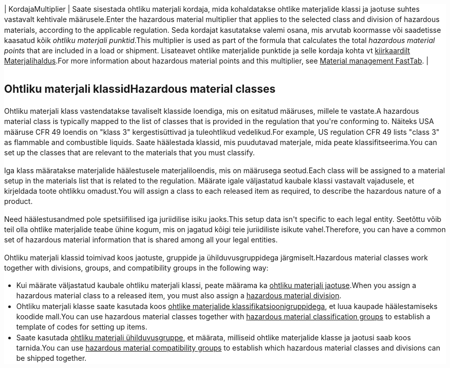 | <span data-ttu-id="4c5fd-256">Kordaja</span><span class="sxs-lookup"><span data-stu-id="4c5fd-256">Multiplier</span></span> | <span data-ttu-id="4c5fd-257">Saate sisestada ohtliku materjali kordaja, mida kohaldatakse ohtlike materjalide klassi ja jaotuse suhtes vastavalt kehtivale määrusele.</span><span class="sxs-lookup"><span data-stu-id="4c5fd-257">Enter the hazardous material multiplier that applies to the selected class and division of hazardous materials, according to the applicable regulation.</span></span> <span data-ttu-id="4c5fd-258">Seda kordajat kasutatakse valemi osana, mis arvutab koormasse või saadetisse kaasatud kõik *ohtliku materjali punktid*.</span><span class="sxs-lookup"><span data-stu-id="4c5fd-258">This multiplier is used as part of the formula that calculates the total *hazardous material points* that are included in a load or shipment.</span></span> <span data-ttu-id="4c5fd-259">Lisateavet ohtlike materjalide punktide ja selle kordaja kohta vt [kiirkaardilt Materjalihaldus](hazmat-items.md#material-management).</span><span class="sxs-lookup"><span data-stu-id="4c5fd-259">For more information about hazardous material points and this multiplier, see [Material management FastTab](hazmat-items.md#material-management).</span></span> |

## <a name="hazardous-material-classes"></a><a name="classes"></a><span data-ttu-id="4c5fd-260">Ohtliku materjali klassid</span><span class="sxs-lookup"><span data-stu-id="4c5fd-260">Hazardous material classes</span></span>

<span data-ttu-id="4c5fd-261">Ohtliku materjali klass vastendatakse tavaliselt klasside loendiga, mis on esitatud määruses, millele te vastate.</span><span class="sxs-lookup"><span data-stu-id="4c5fd-261">A hazardous material class is typically mapped to the list of classes that is provided in the regulation that you're conforming to.</span></span> <span data-ttu-id="4c5fd-262">Näiteks USA määruse CFR 49 loendis on "klass 3" kergestisüttivad ja tuleohtlikud vedelikud.</span><span class="sxs-lookup"><span data-stu-id="4c5fd-262">For example, US regulation CFR 49 lists "class 3" as flammable and combustible liquids.</span></span> <span data-ttu-id="4c5fd-263">Saate häälestada klassid, mis puudutavad materjale, mida peate klassifitseerima.</span><span class="sxs-lookup"><span data-stu-id="4c5fd-263">You can set up the classes that are relevant to the materials that you must classify.</span></span>

<span data-ttu-id="4c5fd-264">Iga klass määratakse materjalide häälestusele materjaliloendis, mis on määrusega seotud.</span><span class="sxs-lookup"><span data-stu-id="4c5fd-264">Each class will be assigned to a material setup in the materials list that is related to the regulation.</span></span> <span data-ttu-id="4c5fd-265">Määrate igale väljastatud kaubale klassi vastavalt vajadusele, et kirjeldada toote ohtlikku omadust.</span><span class="sxs-lookup"><span data-stu-id="4c5fd-265">You will assign a class to each released item as required, to describe the hazardous nature of a product.</span></span>

<span data-ttu-id="4c5fd-266">Need häälestusandmed pole spetsiifilised iga juriidilise isiku jaoks.</span><span class="sxs-lookup"><span data-stu-id="4c5fd-266">This setup data isn't specific to each legal entity.</span></span> <span data-ttu-id="4c5fd-267">Seetõttu võib teil olla ohtlike materjalide teabe ühine kogum, mis on jagatud kõigi teie juriidiliste isikute vahel.</span><span class="sxs-lookup"><span data-stu-id="4c5fd-267">Therefore, you can have a common set of hazardous material information that is shared among all your legal entities.</span></span>

<span data-ttu-id="4c5fd-268">Ohtliku materjali klassid toimivad koos jaotuste, gruppide ja ühilduvusgruppidega järgmiselt.</span><span class="sxs-lookup"><span data-stu-id="4c5fd-268">Hazardous material classes work together with divisions, groups, and compatibility groups in the following way:</span></span>

- <span data-ttu-id="4c5fd-269">Kui määrate väljastatud kaubale ohtliku materjali klassi, peate määrama ka [ohtliku materjali jaotuse](#divisions).</span><span class="sxs-lookup"><span data-stu-id="4c5fd-269">When you assign a hazardous material class to a released item, you must also assign a [hazardous material division](#divisions).</span></span>
- <span data-ttu-id="4c5fd-270">Ohtliku materjali klasse saate kasutada koos [ohtlike materjalide klassifikatsioonigruppidega](#classification-groups), et luua kaupade häälestamiseks koodide mall.</span><span class="sxs-lookup"><span data-stu-id="4c5fd-270">You can use hazardous material classes together with [hazardous material classification groups](#classification-groups) to establish a template of codes for setting up items.</span></span>
- <span data-ttu-id="4c5fd-271">Saate kasutada [ohtliku materjali ühilduvusgruppe](#compatibility-groups), et määrata, milliseid ohtlike materjalide klasse ja jaotusi saab koos tarnida.</span><span class="sxs-lookup"><span data-stu-id="4c5fd-271">You can use [hazardous material compatibility groups](#compatibility-groups) to establish which hazardous material classes and divisions can be shipped together.</span></span>
